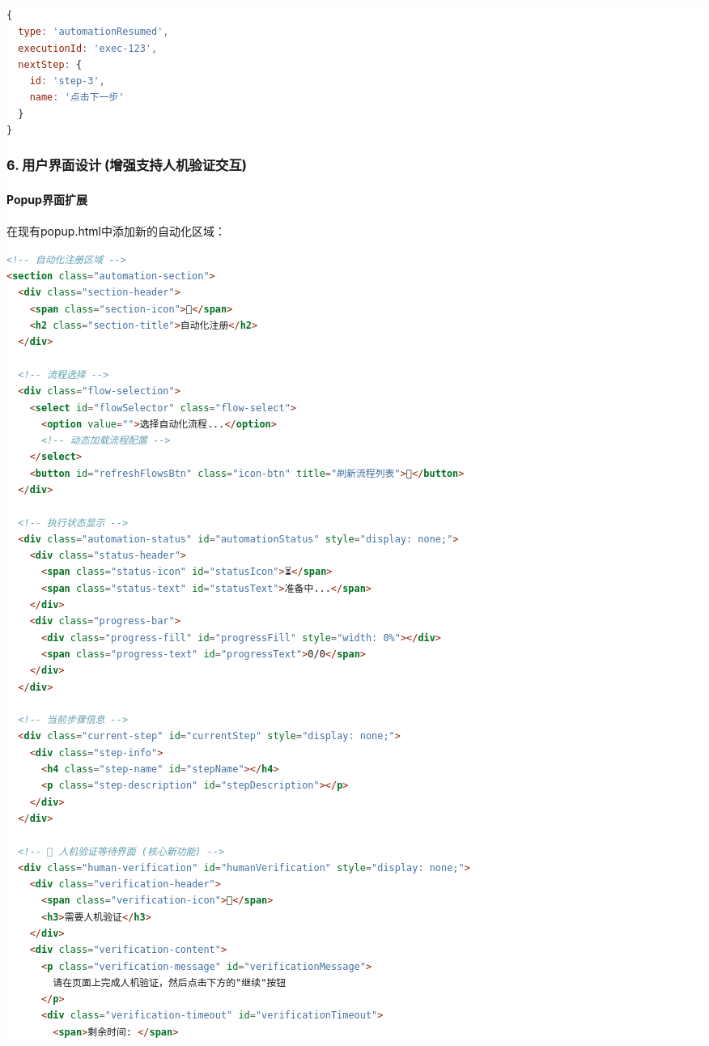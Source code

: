 ```javascript
{
  type: 'automationResumed',
  executionId: 'exec-123',
  nextStep: {
    id: 'step-3',
    name: '点击下一步'
  }
}
```

### 6. 用户界面设计 (增强支持人机验证交互)

#### Popup界面扩展
在现有popup.html中添加新的自动化区域：
```html
<!-- 自动化注册区域 -->
<section class="automation-section">
  <div class="section-header">
    <span class="section-icon">🤖</span>
    <h2 class="section-title">自动化注册</h2>
  </div>

  <!-- 流程选择 -->
  <div class="flow-selection">
    <select id="flowSelector" class="flow-select">
      <option value="">选择自动化流程...</option>
      <!-- 动态加载流程配置 -->
    </select>
    <button id="refreshFlowsBtn" class="icon-btn" title="刷新流程列表">🔄</button>
  </div>

  <!-- 执行状态显示 -->
  <div class="automation-status" id="automationStatus" style="display: none;">
    <div class="status-header">
      <span class="status-icon" id="statusIcon">⏳</span>
      <span class="status-text" id="statusText">准备中...</span>
    </div>
    <div class="progress-bar">
      <div class="progress-fill" id="progressFill" style="width: 0%"></div>
      <span class="progress-text" id="progressText">0/0</span>
    </div>
  </div>

  <!-- 当前步骤信息 -->
  <div class="current-step" id="currentStep" style="display: none;">
    <div class="step-info">
      <h4 class="step-name" id="stepName"></h4>
      <p class="step-description" id="stepDescription"></p>
    </div>
  </div>

  <!-- 🔑 人机验证等待界面 (核心新功能) -->
  <div class="human-verification" id="humanVerification" style="display: none;">
    <div class="verification-header">
      <span class="verification-icon">🔐</span>
      <h3>需要人机验证</h3>
    </div>
    <div class="verification-content">
      <p class="verification-message" id="verificationMessage">
        请在页面上完成人机验证，然后点击下方的"继续"按钮
      </p>
      <div class="verification-timeout" id="verificationTimeout">
        <span>剩余时间: </span>
```
